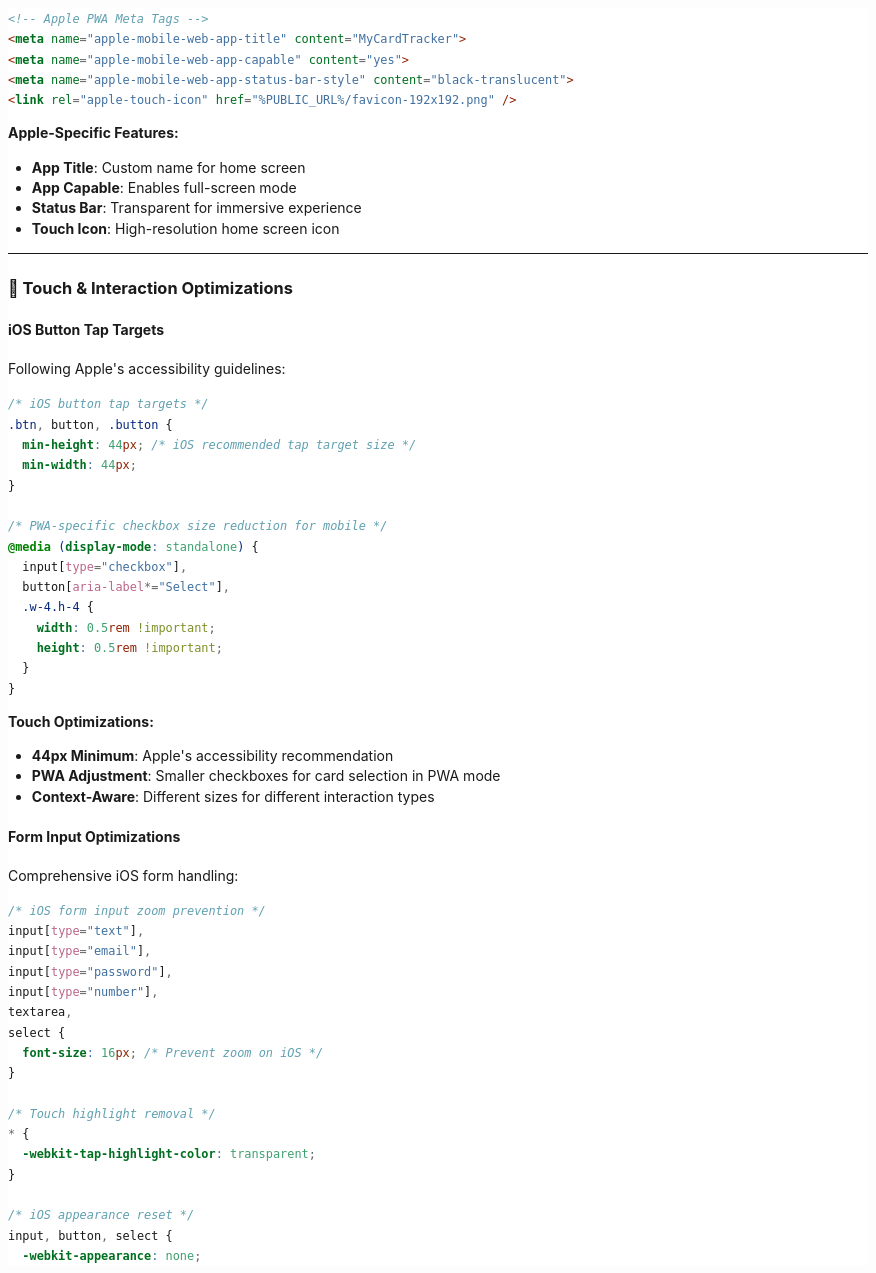```html
<!-- Apple PWA Meta Tags -->
<meta name="apple-mobile-web-app-title" content="MyCardTracker">
<meta name="apple-mobile-web-app-capable" content="yes">
<meta name="apple-mobile-web-app-status-bar-style" content="black-translucent">
<link rel="apple-touch-icon" href="%PUBLIC_URL%/favicon-192x192.png" />
```

**Apple-Specific Features:**
- **App Title**: Custom name for home screen
- **App Capable**: Enables full-screen mode
- **Status Bar**: Transparent for immersive experience
- **Touch Icon**: High-resolution home screen icon

---

### **🎯 Touch & Interaction Optimizations**

#### **iOS Button Tap Targets**
Following Apple's accessibility guidelines:

```css
/* iOS button tap targets */
.btn, button, .button {
  min-height: 44px; /* iOS recommended tap target size */
  min-width: 44px;
}

/* PWA-specific checkbox size reduction for mobile */
@media (display-mode: standalone) {
  input[type="checkbox"],
  button[aria-label*="Select"],
  .w-4.h-4 {
    width: 0.5rem !important;
    height: 0.5rem !important;
  }
}
```

**Touch Optimizations:**
- **44px Minimum**: Apple's accessibility recommendation
- **PWA Adjustment**: Smaller checkboxes for card selection in PWA mode
- **Context-Aware**: Different sizes for different interaction types

#### **Form Input Optimizations**
Comprehensive iOS form handling:

```css
/* iOS form input zoom prevention */
input[type="text"],
input[type="email"], 
input[type="password"],
input[type="number"],
textarea,
select {
  font-size: 16px; /* Prevent zoom on iOS */
}

/* Touch highlight removal */
* {
  -webkit-tap-highlight-color: transparent;
}

/* iOS appearance reset */
input, button, select {
  -webkit-appearance: none;
```